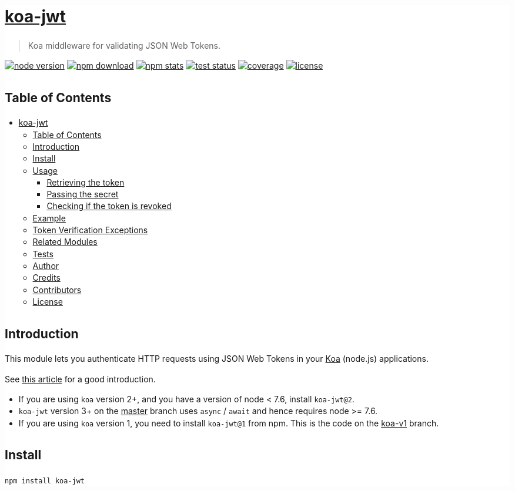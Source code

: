 # [**koa-jwt**](https://github.com/koajs/jwt)

> Koa middleware for validating JSON Web Tokens.

[![node version][node-image]][node-url]
[![npm download][download-image]][download-url]
[![npm stats][npm-image]][npm-url]
[![test status][travis-image]][travis-url]
[![coverage][coveralls-image]][coveralls-url]
[![license][license-image]][license-url]

[npm-image]: https://img.shields.io/npm/v/koa-jwt.svg?maxAge=2592000&style=flat-square
[npm-url]: https://npmjs.org/package/koa-jwt
[travis-image]: https://img.shields.io/travis/koajs/jwt/master.svg?maxAge=3600&style=flat-square
[travis-url]: https://travis-ci.org/koajs/jwt
[coveralls-image]: https://img.shields.io/coveralls/koajs/jwt/master.svg?maxAge=2592000&style=flat-square
[coveralls-url]: https://coveralls.io/r/koajs/jwt
[node-image]: https://img.shields.io/node/v/koa-jwt.svg?maxAge=2592000&style=flat-square
[node-url]: http://nodejs.org/download/
[download-image]: https://img.shields.io/npm/dm/koa-jwt.svg?maxAge=2592000&style=flat-square
[download-url]: https://npmjs.org/package/koa-jwt
[license-image]: https://img.shields.io/npm/l/koa-jwt.svg?maxAge=2592000&style=flat-square
[license-url]: https://github.com/koajs/jwt/blob/master/LICENSE

## Table of Contents

- [koa-jwt](#koa-jwt)
  - [Table of Contents](#table-of-contents)
  - [Introduction](#introduction)
  - [Install](#install)
  - [Usage](#usage)
    - [Retrieving the token](#retrieving-the-token)
    - [Passing the secret](#passing-the-secret)
    - [Checking if the token is revoked](#checking-if-the-token-is-revoked)
  - [Example](#example)
  - [Token Verification Exceptions](#token-verification-exceptions)
  - [Related Modules](#related-modules)
  - [Tests](#tests)
  - [Author](#author)
  - [Credits](#credits)
  - [Contributors](#contributors)
  - [License](#license)

## Introduction

This module lets you authenticate HTTP requests using JSON Web Tokens
in your [Koa](http://koajs.com/) (node.js) applications.

See [this article](https://github.com/dentarg/blog/blob/master/_posts/2014-01-07-angularjs-authentication-with-cookies-vs-token.markdown)
for a good introduction.

- If you are using `koa` version 2+, and you have a version of node < 7.6, install `koa-jwt@2`.
- `koa-jwt` version 3+ on the [master](https://github.com/koajs/jwt) branch uses `async` / `await` and hence requires node >= 7.6.
- If you are using `koa` version 1, you need to install `koa-jwt@1` from npm. This is the code on the [koa-v1](https://github.com/koajs/jwt/tree/koa-v1) branch.

## Install

```bash
npm install koa-jwt
```
